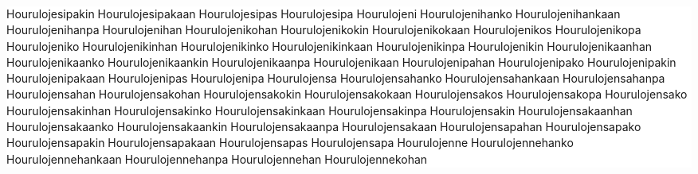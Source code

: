 Hourulojesipakin
Hourulojesipakaan
Hourulojesipas
Hourulojesipa
Hourulojeni
Hourulojenihanko
Hourulojenihankaan
Hourulojenihanpa
Hourulojenihan
Hourulojenikohan
Hourulojenikokin
Hourulojenikokaan
Hourulojenikos
Hourulojenikopa
Hourulojeniko
Hourulojenikinhan
Hourulojenikinko
Hourulojenikinkaan
Hourulojenikinpa
Hourulojenikin
Hourulojenikaanhan
Hourulojenikaanko
Hourulojenikaankin
Hourulojenikaanpa
Hourulojenikaan
Hourulojenipahan
Hourulojenipako
Hourulojenipakin
Hourulojenipakaan
Hourulojenipas
Hourulojenipa
Hourulojensa
Hourulojensahanko
Hourulojensahankaan
Hourulojensahanpa
Hourulojensahan
Hourulojensakohan
Hourulojensakokin
Hourulojensakokaan
Hourulojensakos
Hourulojensakopa
Hourulojensako
Hourulojensakinhan
Hourulojensakinko
Hourulojensakinkaan
Hourulojensakinpa
Hourulojensakin
Hourulojensakaanhan
Hourulojensakaanko
Hourulojensakaankin
Hourulojensakaanpa
Hourulojensakaan
Hourulojensapahan
Hourulojensapako
Hourulojensapakin
Hourulojensapakaan
Hourulojensapas
Hourulojensapa
Hourulojenne
Hourulojennehanko
Hourulojennehankaan
Hourulojennehanpa
Hourulojennehan
Hourulojennekohan